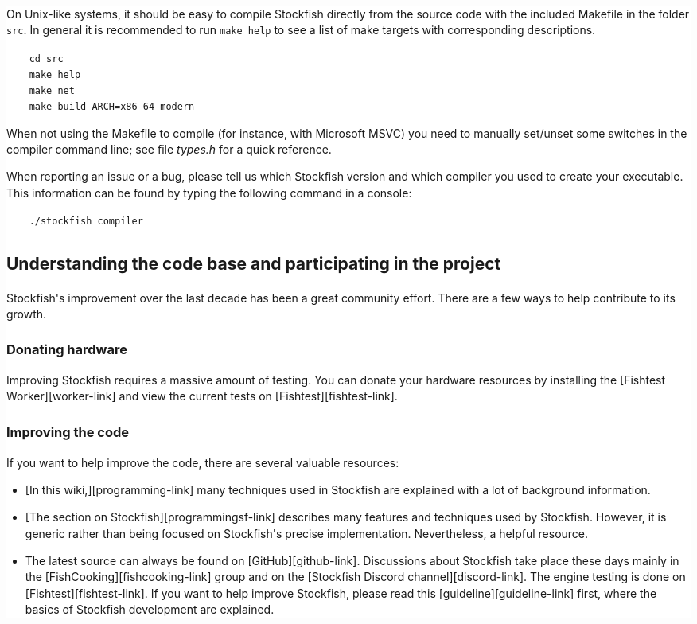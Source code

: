 On Unix-like systems, it should be easy to compile Stockfish
directly from the source code with the included Makefile in the folder
`src`. In general it is recommended to run `make help` to see a list of make
targets with corresponding descriptions.

```
    cd src
    make help
    make net
    make build ARCH=x86-64-modern
```

When not using the Makefile to compile (for instance, with Microsoft MSVC) you
need to manually set/unset some switches in the compiler command line; see
file *types.h* for a quick reference.

When reporting an issue or a bug, please tell us which Stockfish version
and which compiler you used to create your executable. This information
can be found by typing the following command in a console:

```
    ./stockfish compiler
```

## Understanding the code base and participating in the project

Stockfish's improvement over the last decade has been a great community
effort. There are a few ways to help contribute to its growth.

### Donating hardware

Improving Stockfish requires a massive amount of testing. You can donate
your hardware resources by installing the [Fishtest Worker][worker-link]
and view the current tests on [Fishtest][fishtest-link].

### Improving the code

If you want to help improve the code, there are several valuable resources:

* [In this wiki,][programming-link] many techniques used in
Stockfish are explained with a lot of background information.

* [The section on Stockfish][programmingsf-link]
describes many features and techniques used by Stockfish. However, it is
generic rather than being focused on Stockfish's precise implementation.
Nevertheless, a helpful resource.

* The latest source can always be found on [GitHub][github-link].
Discussions about Stockfish take place these days mainly in the [FishCooking][fishcooking-link]
group and on the [Stockfish Discord channel][discord-link].
The engine testing is done on [Fishtest][fishtest-link].
If you want to help improve Stockfish, please read this [guideline][guideline-link]
first, where the basics of Stockfish development are explained.

